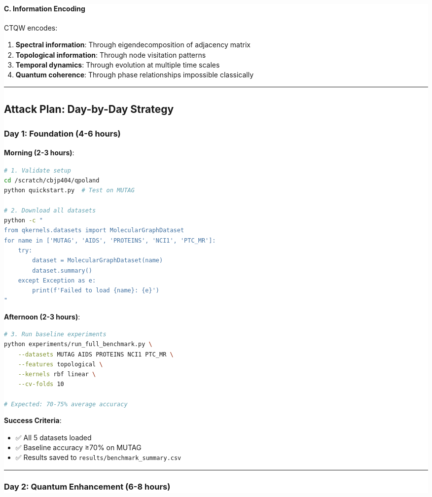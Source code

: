 #### C. Information Encoding

CTQW encodes:
1. **Spectral information**: Through eigendecomposition of adjacency matrix
2. **Topological information**: Through node visitation patterns
3. **Temporal dynamics**: Through evolution at multiple time scales
4. **Quantum coherence**: Through phase relationships impossible classically

---

## Attack Plan: Day-by-Day Strategy

### Day 1: Foundation (4-6 hours)

**Morning (2-3 hours)**:
```bash
# 1. Validate setup
cd /scratch/cbjp404/qpoland
python quickstart.py  # Test on MUTAG

# 2. Download all datasets
python -c "
from qkernels.datasets import MolecularGraphDataset
for name in ['MUTAG', 'AIDS', 'PROTEINS', 'NCI1', 'PTC_MR']:
    try:
        dataset = MolecularGraphDataset(name)
        dataset.summary()
    except Exception as e:
        print(f'Failed to load {name}: {e}')
"
```

**Afternoon (2-3 hours)**:
```bash
# 3. Run baseline experiments
python experiments/run_full_benchmark.py \
    --datasets MUTAG AIDS PROTEINS NCI1 PTC_MR \
    --features topological \
    --kernels rbf linear \
    --cv-folds 10

# Expected: 70-75% average accuracy
```

**Success Criteria**:
- ✅ All 5 datasets loaded
- ✅ Baseline accuracy ≥70% on MUTAG
- ✅ Results saved to `results/benchmark_summary.csv`

---

### Day 2: Quantum Enhancement (6-8 hours)
